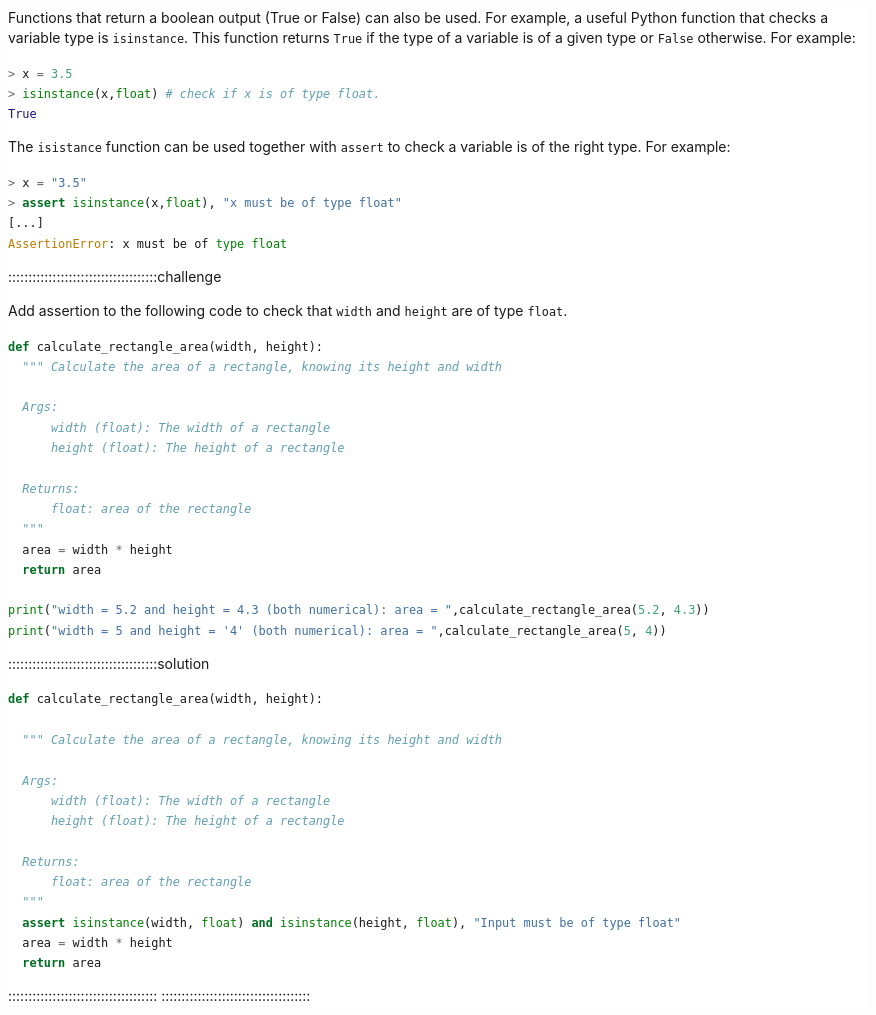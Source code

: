 Functions that return a boolean output (True or False) can also be used. For example, a useful Python function that checks a variable type is `isinstance`. This function returns `True` if the type of a variable is of a given type or `False` otherwise. For example:

```python
> x = 3.5
> isinstance(x,float) # check if x is of type float. 
True
```

The `isistance` function can be used together with `assert` to check a variable is of the right type. For example:

```python
> x = "3.5" 
> assert isinstance(x,float), "x must be of type float"
[...]
AssertionError: x must be of type float
```

:::::::::::::::::::::::::::::::::::::challenge

Add assertion to the following code to check that `width` and `height` are of type `float`.


```python
def calculate_rectangle_area(width, height):
  """ Calculate the area of a rectangle, knowing its height and width

  Args:
      width (float): The width of a rectangle
      height (float): The height of a rectangle

  Returns:
      float: area of the rectangle
  """
  area = width * height
  return area

print("width = 5.2 and height = 4.3 (both numerical): area = ",calculate_rectangle_area(5.2, 4.3))
print("width = 5 and height = '4' (both numerical): area = ",calculate_rectangle_area(5, 4))
```
:::::::::::::::::::::::::::::::::::::solution
```python
def calculate_rectangle_area(width, height):

  """ Calculate the area of a rectangle, knowing its height and width

  Args:
      width (float): The width of a rectangle
      height (float): The height of a rectangle

  Returns:
      float: area of the rectangle
  """
  assert isinstance(width, float) and isinstance(height, float), "Input must be of type float"
  area = width * height
  return area
```
:::::::::::::::::::::::::::::::::::::
:::::::::::::::::::::::::::::::::::::
